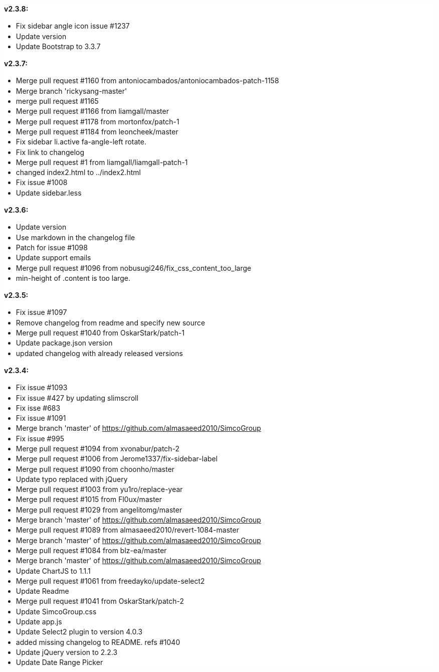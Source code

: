 **v2.3.8:**

-   Fix sidebar angle icon issue #1237
-   Update version
-   Update Bootstrap to 3.3.7

**v2.3.7:**

-   Merge pull request #1160 from antoniocambados/antoniocambados-patch-1158
-   Merge branch 'rickysang-master'
-   merge pull request #1165
-   Merge pull request #1166 from liamgall/master
-   Merge pull request #1178 from mortonfox/patch-1
-   Merge pull request #1184 from leoncheek/master
-   Fix sidebar li.active fa-angle-left rotate.
-   Fix link to changelog
-   Merge pull request #1 from liamgall/liamgall-patch-1
-   changed index2.html to ../index2.html
-   Fix issue #1008
-   Update sidebar.less

**v2.3.6:**

-   Update version
-   Use markdown in the changelog file
-   Patch for issue #1098
-   Update support emails
-   Merge pull request #1096 from nobusugi246/fix_css_content_too_large
-   min-height of .content is too large.

**v2.3.5:**

-   Fix issue #1097
-   Remove changelog from readme and specify new source
-   Merge pull request #1040 from OskarStark/patch-1
-   Update package.json version
-   updated changelog with already released versions

**v2.3.4:**

-   Fix issue #1093
-   Fix issue #427 by updating slimscroll
-   Fix isse #683
-   Fix issue #1091
-   Merge branch 'master' of https://github.com/almasaeed2010/SimcoGroup
-   Fix issue #995
-   Merge pull request #1094 from xvonabur/patch-2
-   Merge pull request #1006 from Jerome1337/fix-sidebar-label
-   Merge pull request #1090 from choonho/master
-   Update typo replaced with jQuery
-   Merge pull request #1003 from yu1ro/replace-year
-   Merge pull request #1015 from Fl0ux/master
-   Merge pull request #1029 from angelitomg/master
-   Merge branch 'master' of https://github.com/almasaeed2010/SimcoGroup
-   Merge pull request #1089 from almasaeed2010/revert-1084-master
-   Merge branch 'master' of https://github.com/almasaeed2010/SimcoGroup
-   Merge pull request #1084 from blz-ea/master
-   Merge branch 'master' of https://github.com/almasaeed2010/SimcoGroup
-   Update ChartJS to 1.1.1
-   Merge pull request #1061 from freedayko/update-select2
-   Update Readme
-   Merge pull request #1041 from OskarStark/patch-2
-   Update SimcoGroup.css
-   Update app.js
-   Update Select2 plugin to version 4.0.3
-   added missing changelog to README. refs #1040
-   Update jQuery version to 2.2.3
-   Update Date Range Picker